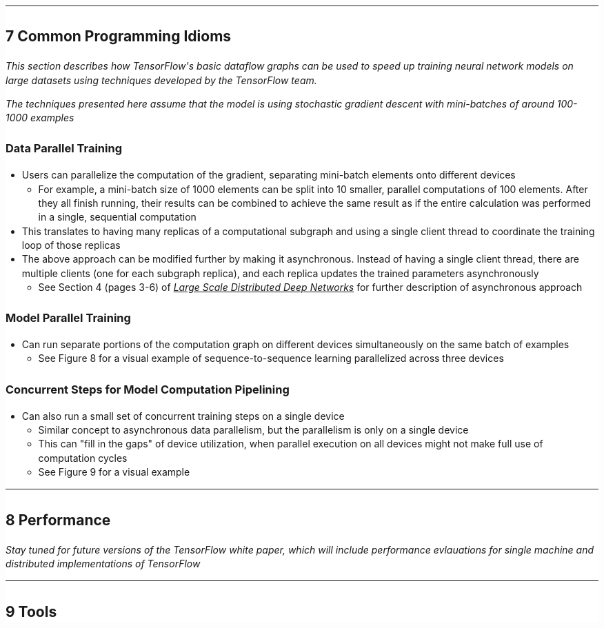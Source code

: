 - - -

## 7 Common Programming Idioms

_This section describes how TensorFlow's basic dataflow graphs can be used to speed up training neural network models on large datasets using techniques developed by the TensorFlow team._

_The techniques presented here assume that the model is using stochastic gradient descent with mini-batches of around 100-1000 examples_

### Data Parallel Training

* Users can parallelize the computation of the gradient, separating mini-batch elements onto different devices
	* For example, a mini-batch size of 1000 elements can be split into 10 smaller, parallel computations of 100 elements. After they all finish running, their results can be combined to achieve the same result as if the entire calculation was performed in a single, sequential computation
* This translates to having many replicas of a computational subgraph and using a single client thread to coordinate the training loop of those replicas
* The above approach can be modified further by making it asynchronous. Instead of having a single client thread, there are multiple clients (one for each subgraph replica), and each replica updates the trained parameters asynchronously
	* See Section 4 (pages 3-6) of [_Large Scale Distributed Deep Networks_](http://static.googleusercontent.com/media/research.google.com/en//archive/large_deep_networks_nips2012.pdf) for further description of asynchronous approach

### Model Parallel Training

* Can run separate portions of the computation graph on different devices simultaneously on the same batch of examples
	* See Figure 8 for a visual example of sequence-to-sequence learning parallelized across three devices

### Concurrent Steps for Model Computation Pipelining

* Can also run a small set of concurrent training steps on a single device
	* Similar concept to asynchronous data parallelism, but the parallelism is only on a single device
	* This can "fill in the gaps" of device utilization, when parallel execution on all devices might not make full use of computation cycles
	* See Figure 9 for a visual example

- - -

## 8 Performance

_Stay tuned for future versions of the TensorFlow white paper, which will include performance evlauations for single machine and distributed implementations of TensorFlow_

- - -

## 9 Tools
